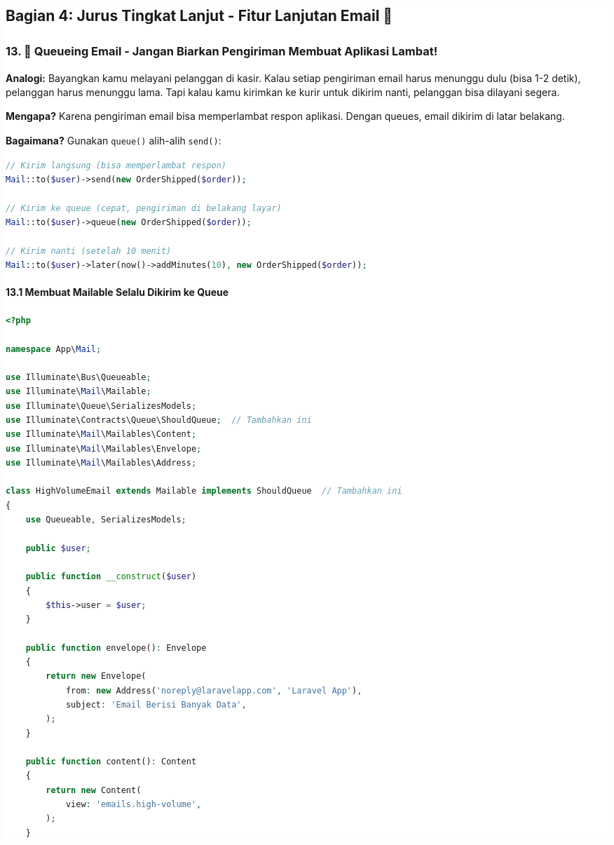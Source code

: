 
## Bagian 4: Jurus Tingkat Lanjut - Fitur Lanjutan Email 🚀

### 13. 👮 Queueing Email - Jangan Biarkan Pengiriman Membuat Aplikasi Lambat!

**Analogi:** Bayangkan kamu melayani pelanggan di kasir. Kalau setiap pengiriman email harus menunggu dulu (bisa 1-2 detik), pelanggan harus menunggu lama. Tapi kalau kamu kirimkan ke kurir untuk dikirim nanti, pelanggan bisa dilayani segera.

**Mengapa?** Karena pengiriman email bisa memperlambat respon aplikasi. Dengan queues, email dikirim di latar belakang.

**Bagaimana?** Gunakan `queue()` alih-alih `send()`:

```php
// Kirim langsung (bisa memperlambat respon)
Mail::to($user)->send(new OrderShipped($order));

// Kirim ke queue (cepat, pengiriman di belakang layar)
Mail::to($user)->queue(new OrderShipped($order));

// Kirim nanti (setelah 10 menit)
Mail::to($user)->later(now()->addMinutes(10), new OrderShipped($order));
```

#### **13.1 Membuat Mailable Selalu Dikirim ke Queue**
```php
<?php

namespace App\Mail;

use Illuminate\Bus\Queueable;
use Illuminate\Mail\Mailable;
use Illuminate\Queue\SerializesModels;
use Illuminate\Contracts\Queue\ShouldQueue;  // Tambahkan ini
use Illuminate\Mail\Mailables\Content;
use Illuminate\Mail\Mailables\Envelope;
use Illuminate\Mail\Mailables\Address;

class HighVolumeEmail extends Mailable implements ShouldQueue  // Tambahkan ini
{
    use Queueable, SerializesModels;

    public $user;

    public function __construct($user)
    {
        $this->user = $user;
    }

    public function envelope(): Envelope
    {
        return new Envelope(
            from: new Address('noreply@laravelapp.com', 'Laravel App'),
            subject: 'Email Berisi Banyak Data',
        );
    }

    public function content(): Content
    {
        return new Content(
            view: 'emails.high-volume',
        );
    }
```